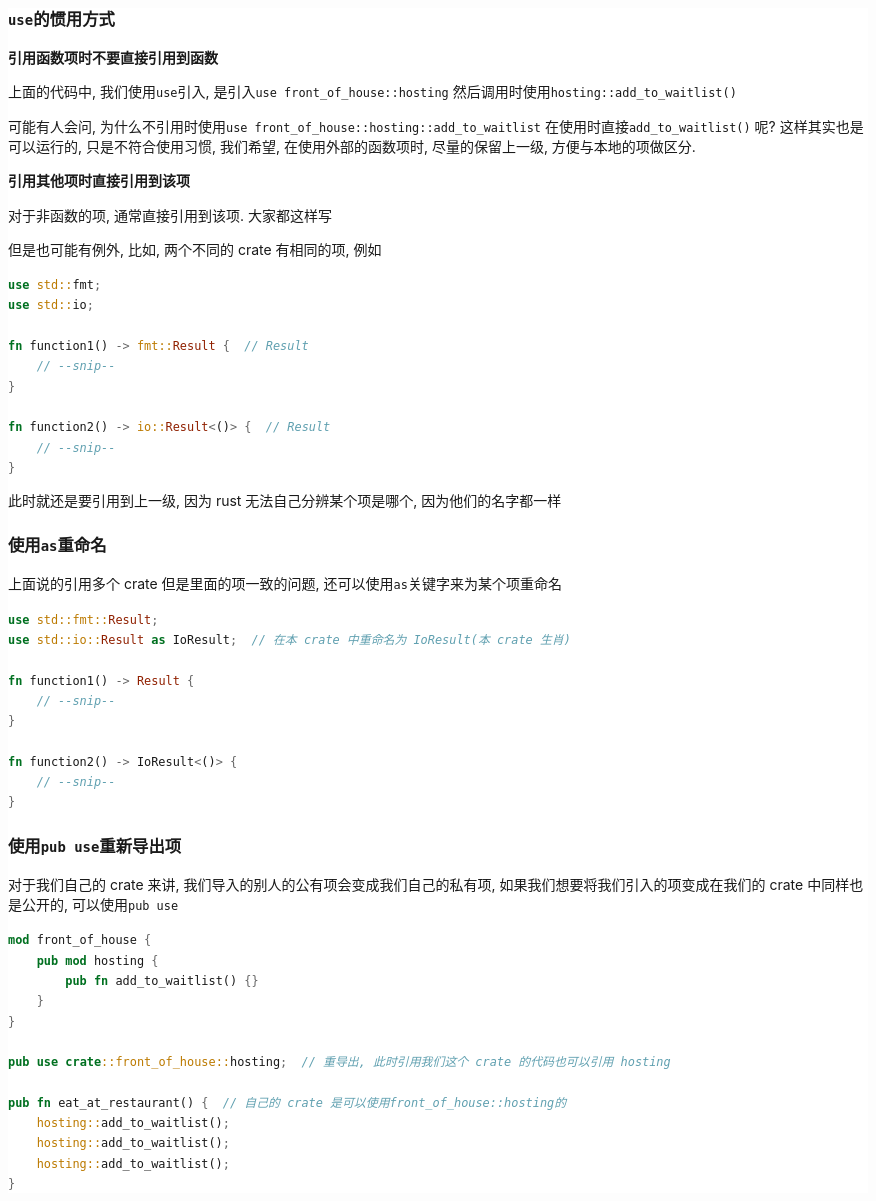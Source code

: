 ### `use`的惯用方式

**引用函数项时不要直接引用到函数**

上面的代码中, 我们使用`use`引入, 是引入`use front_of_house::hosting` 然后调用时使用`hosting::add_to_waitlist()`

可能有人会问, 为什么不引用时使用`use front_of_house::hosting::add_to_waitlist` 在使用时直接`add_to_waitlist()` 呢? 这样其实也是可以运行的, 只是不符合使用习惯, 我们希望, 在使用外部的函数项时, 尽量的保留上一级, 方便与本地的项做区分.

**引用其他项时直接引用到该项**

对于非函数的项, 通常直接引用到该项. 大家都这样写

但是也可能有例外, 比如, 两个不同的 crate 有相同的项, 例如

``` rust
use std::fmt;
use std::io;

fn function1() -> fmt::Result {  // Result
    // --snip--
}

fn function2() -> io::Result<()> {  // Result
    // --snip--
}
```

此时就还是要引用到上一级, 因为 rust 无法自己分辨某个项是哪个, 因为他们的名字都一样

### 使用`as`重命名

上面说的引用多个 crate 但是里面的项一致的问题, 还可以使用`as`关键字来为某个项重命名

``` rust
use std::fmt::Result;
use std::io::Result as IoResult;  // 在本 crate 中重命名为 IoResult(本 crate 生肖)

fn function1() -> Result {
    // --snip--
}

fn function2() -> IoResult<()> {
    // --snip--
}
```

### 使用`pub use`重新导出项

对于我们自己的 crate 来讲, 我们导入的别人的公有项会变成我们自己的私有项, 如果我们想要将我们引入的项变成在我们的 crate 中同样也是公开的, 可以使用`pub use`

``` rust
mod front_of_house {
    pub mod hosting {
        pub fn add_to_waitlist() {}
    }
}

pub use crate::front_of_house::hosting;  // 重导出, 此时引用我们这个 crate 的代码也可以引用 hosting

pub fn eat_at_restaurant() {  // 自己的 crate 是可以使用front_of_house::hosting的
    hosting::add_to_waitlist();
    hosting::add_to_waitlist();
    hosting::add_to_waitlist();
}
```
